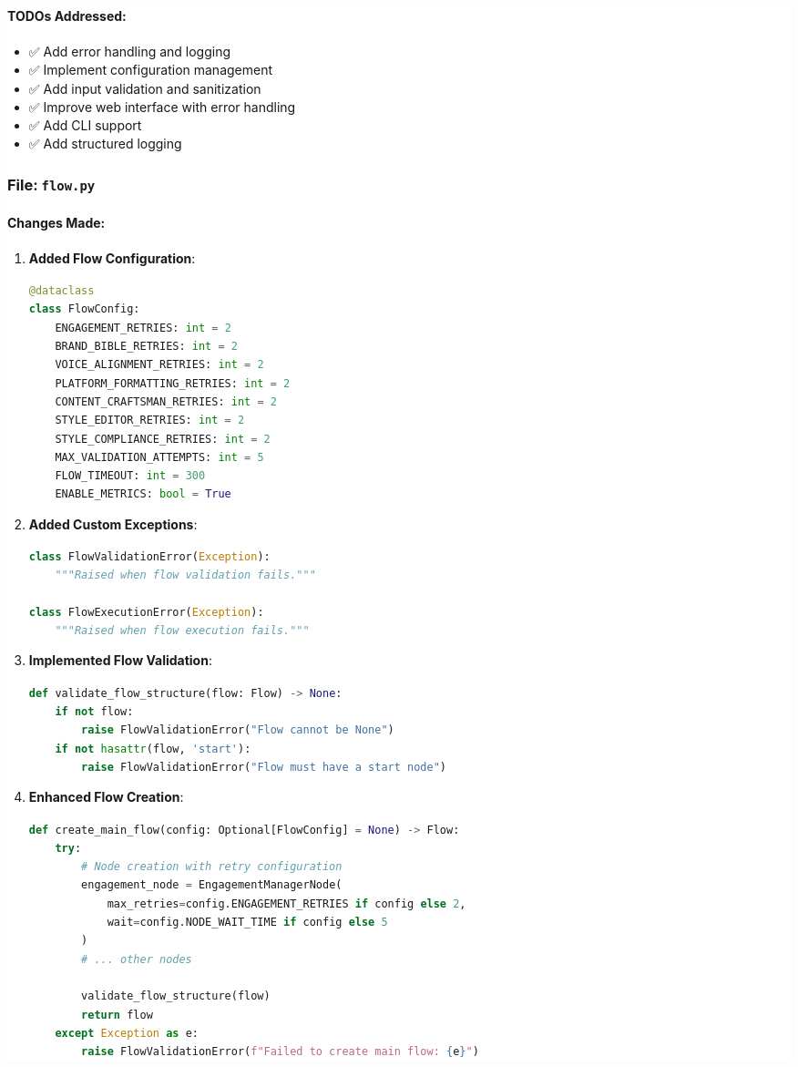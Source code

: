 #### TODOs Addressed:
- ✅ Add error handling and logging
- ✅ Implement configuration management
- ✅ Add input validation and sanitization
- ✅ Improve web interface with error handling
- ✅ Add CLI support
- ✅ Add structured logging

### File: `flow.py`

#### Changes Made:
1. **Added Flow Configuration**:
   ```python
   @dataclass
   class FlowConfig:
       ENGAGEMENT_RETRIES: int = 2
       BRAND_BIBLE_RETRIES: int = 2
       VOICE_ALIGNMENT_RETRIES: int = 2
       PLATFORM_FORMATTING_RETRIES: int = 2
       CONTENT_CRAFTSMAN_RETRIES: int = 2
       STYLE_EDITOR_RETRIES: int = 2
       STYLE_COMPLIANCE_RETRIES: int = 2
       MAX_VALIDATION_ATTEMPTS: int = 5
       FLOW_TIMEOUT: int = 300
       ENABLE_METRICS: bool = True
   ```

2. **Added Custom Exceptions**:
   ```python
   class FlowValidationError(Exception):
       """Raised when flow validation fails."""
   
   class FlowExecutionError(Exception):
       """Raised when flow execution fails."""
   ```

3. **Implemented Flow Validation**:
   ```python
   def validate_flow_structure(flow: Flow) -> None:
       if not flow:
           raise FlowValidationError("Flow cannot be None")
       if not hasattr(flow, 'start'):
           raise FlowValidationError("Flow must have a start node")
   ```

4. **Enhanced Flow Creation**:
   ```python
   def create_main_flow(config: Optional[FlowConfig] = None) -> Flow:
       try:
           # Node creation with retry configuration
           engagement_node = EngagementManagerNode(
               max_retries=config.ENGAGEMENT_RETRIES if config else 2,
               wait=config.NODE_WAIT_TIME if config else 5
           )
           # ... other nodes
           
           validate_flow_structure(flow)
           return flow
       except Exception as e:
           raise FlowValidationError(f"Failed to create main flow: {e}")
   ```
